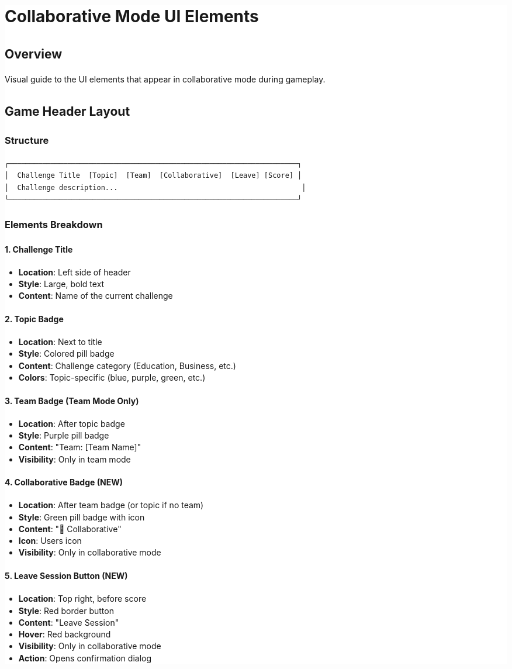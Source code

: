 # Collaborative Mode UI Elements

## Overview
Visual guide to the UI elements that appear in collaborative mode during gameplay.

## Game Header Layout

### Structure
```
┌─────────────────────────────────────────────────────────────────────┐
│  Challenge Title  [Topic]  [Team]  [Collaborative]  [Leave] [Score] │
│  Challenge description...                                            │
└─────────────────────────────────────────────────────────────────────┘
```

### Elements Breakdown

#### 1. Challenge Title
- **Location**: Left side of header
- **Style**: Large, bold text
- **Content**: Name of the current challenge

#### 2. Topic Badge
- **Location**: Next to title
- **Style**: Colored pill badge
- **Content**: Challenge category (Education, Business, etc.)
- **Colors**: Topic-specific (blue, purple, green, etc.)

#### 3. Team Badge (Team Mode Only)
- **Location**: After topic badge
- **Style**: Purple pill badge
- **Content**: "Team: [Team Name]"
- **Visibility**: Only in team mode

#### 4. Collaborative Badge (NEW)
- **Location**: After team badge (or topic if no team)
- **Style**: Green pill badge with icon
- **Content**: "👥 Collaborative"
- **Icon**: Users icon
- **Visibility**: Only in collaborative mode

#### 5. Leave Session Button (NEW)
- **Location**: Top right, before score
- **Style**: Red border button
- **Content**: "Leave Session"
- **Hover**: Red background
- **Visibility**: Only in collaborative mode
- **Action**: Opens confirmation dialog
